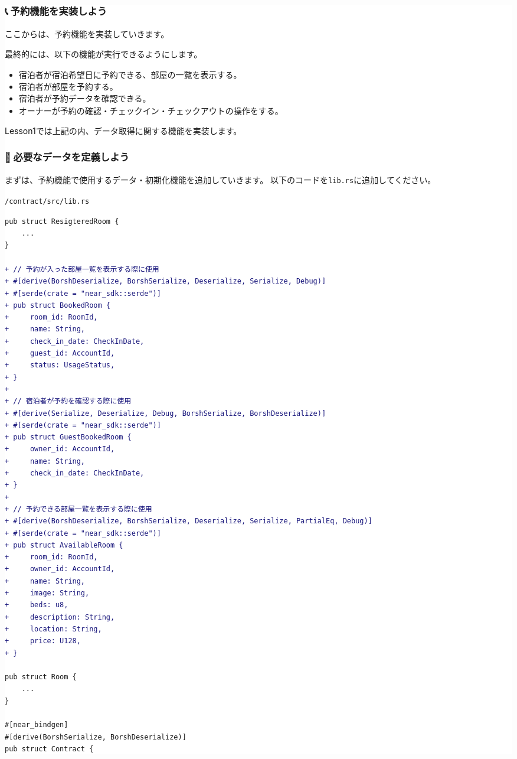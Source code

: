 ### 📞 予約機能を実装しよう

ここからは、予約機能を実装していきます。

最終的には、以下の機能が実行できるようにします。

- 宿泊者が宿泊希望日に予約できる、部屋の一覧を表示する。
- 宿泊者が部屋を予約する。
- 宿泊者が予約データを確認できる。
- オーナーが予約の確認・チェックイン・チェックアウトの操作をする。

Lesson1では上記の内、データ取得に関する機能を実装します。

### 📝 必要なデータを定義しよう

まずは、予約機能で使用するデータ・初期化機能を追加していきます。
以下のコードを`lib.rs`に追加してください。

`/contract/src/lib.rs`

```diff
pub struct ResigteredRoom {
    ...
}

+ // 予約が入った部屋一覧を表示する際に使用
+ #[derive(BorshDeserialize, BorshSerialize, Deserialize, Serialize, Debug)]
+ #[serde(crate = "near_sdk::serde")]
+ pub struct BookedRoom {
+     room_id: RoomId,
+     name: String,
+     check_in_date: CheckInDate,
+     guest_id: AccountId,
+     status: UsageStatus,
+ }
+ 
+ // 宿泊者が予約を確認する際に使用
+ #[derive(Serialize, Deserialize, Debug, BorshSerialize, BorshDeserialize)]
+ #[serde(crate = "near_sdk::serde")]
+ pub struct GuestBookedRoom {
+     owner_id: AccountId,
+     name: String,
+     check_in_date: CheckInDate,
+ }
+ 
+ // 予約できる部屋一覧を表示する際に使用
+ #[derive(BorshDeserialize, BorshSerialize, Deserialize, Serialize, PartialEq, Debug)]
+ #[serde(crate = "near_sdk::serde")]
+ pub struct AvailableRoom {
+     room_id: RoomId,
+     owner_id: AccountId,
+     name: String,
+     image: String,
+     beds: u8,
+     description: String,
+     location: String,
+     price: U128,
+ }

pub struct Room {
    ...
}

#[near_bindgen]
#[derive(BorshSerialize, BorshDeserialize)]
pub struct Contract {
```